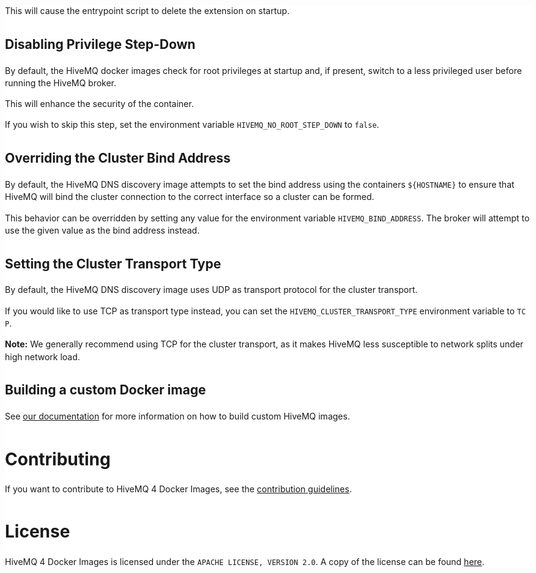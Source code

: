 This will cause the entrypoint script to delete the extension on startup.

## Disabling Privilege Step-Down

By default, the HiveMQ docker images check for root privileges at startup and, if present, switch to a less privileged user before running the HiveMQ broker.

This will enhance the security of the container.

If you wish to skip this step, set the environment variable `HIVEMQ_NO_ROOT_STEP_DOWN` to `false`.

## Overriding the Cluster Bind Address

By default, the HiveMQ DNS discovery image attempts to set the bind address using the containers `${HOSTNAME}` to ensure that HiveMQ will bind the cluster connection to the correct interface so a cluster can be formed.

This behavior can be overridden by setting any value for the environment variable `HIVEMQ_BIND_ADDRESS`. The broker will attempt to use the given value as the bind address instead.

## Setting the Cluster Transport Type

By default, the HiveMQ DNS discovery image uses UDP as transport protocol for the cluster transport.

If you would like to use TCP as transport type instead, you can set the `HIVEMQ_CLUSTER_TRANSPORT_TYPE` environment variable to `TCP`.

**Note:** We generally recommend using TCP for the cluster transport, as it makes HiveMQ less susceptible to network splits under high network load.

## Building a custom Docker image

See [our documentation](https://www.hivemq.com/docs/hivemq/latest/user-guide/docker.html#custom) for more information on how to build custom HiveMQ images.

# Contributing
If you want to contribute to HiveMQ 4 Docker Images, see the [contribution guidelines](CONTRIBUTING.md).

# License

HiveMQ 4 Docker Images is licensed under the `APACHE LICENSE, VERSION 2.0`. A copy of the license can be found [here](LICENSE).

